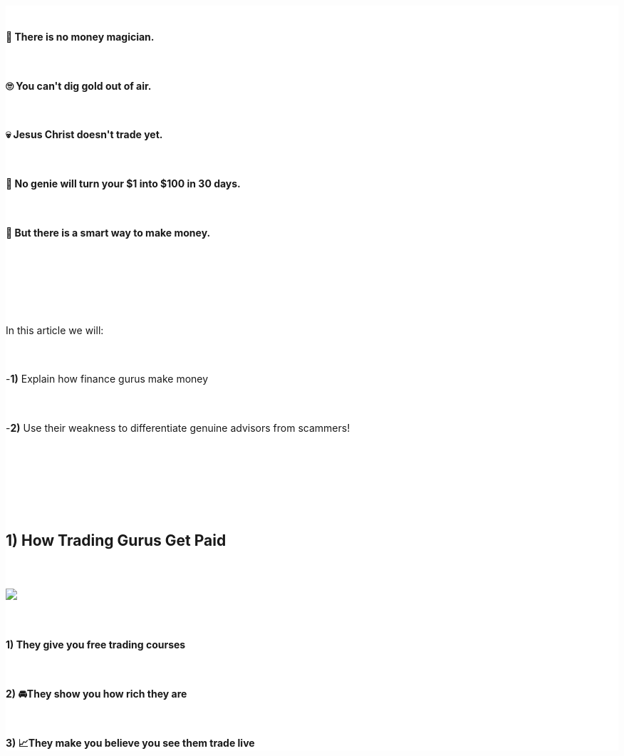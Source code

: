 &nbsp;

**🦄 There is no money magician.**

&nbsp;

**🙄 You can't dig gold out of air.**

&nbsp;

**💀 Jesus Christ doesn't trade yet.**

&nbsp;

**🧞 No genie will turn your $1 into $100 in 30 days.**

&nbsp;

**🧠 But there is a smart way to make money.**

&nbsp;

&nbsp;

&nbsp;

In this article we will:

&nbsp;

\-**1)** Explain how finance gurus make money

&nbsp;

\-**2)** Use their weakness to differentiate genuine advisors from scammers!


&nbsp;

&nbsp;

&nbsp;

## 1) How Trading Gurus Get Paid



&nbsp;

![](/assets/blog/financial-gurus/how_trading_gurus_make_money.webp)

&nbsp;



**1) They give you free trading courses**

&nbsp;

**2) 🚘They show you how rich they are**

&nbsp;

**3) 📈They make you believe you see them trade live**
